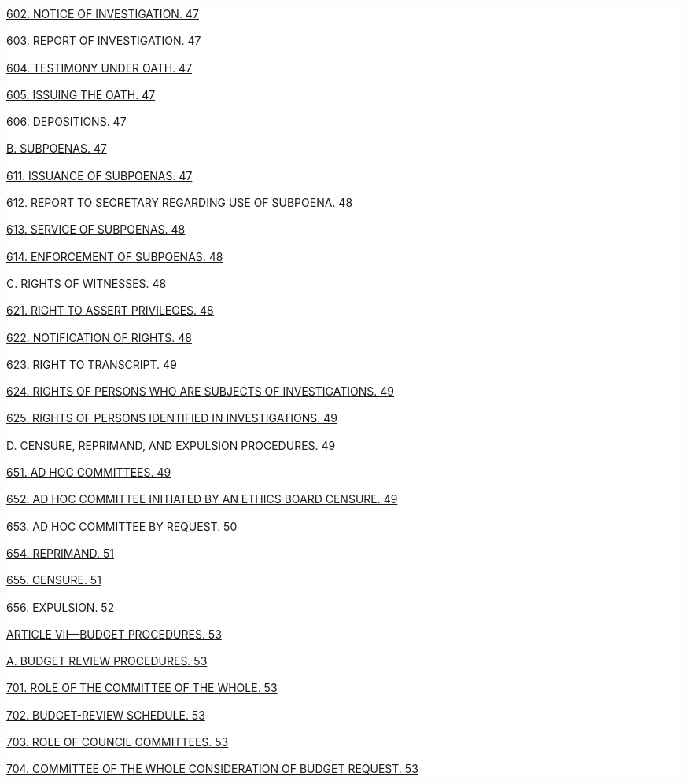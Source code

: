 [602. NOTICE OF INVESTIGATION. 47](#__RefHeading__7126_930536531)

[603. REPORT OF INVESTIGATION. 47](#__RefHeading__7128_930536531)

[604. TESTIMONY UNDER OATH. 47](#__RefHeading__7130_930536531)

[605. ISSUING THE OATH. 47](#__RefHeading__7132_930536531)

[606. DEPOSITIONS. 47](#__RefHeading__7134_930536531)

[B. SUBPOENAS. 47](#__RefHeading__7136_930536531)

[611. ISSUANCE OF SUBPOENAS. 47](#__RefHeading__7138_930536531)

[612. REPORT TO SECRETARY REGARDING USE OF SUBPOENA.
48](#__RefHeading__7140_930536531)

[613. SERVICE OF SUBPOENAS. 48](#__RefHeading__7142_930536531)

[614. ENFORCEMENT OF SUBPOENAS. 48](#__RefHeading__7144_930536531)

[C. RIGHTS OF WITNESSES. 48](#__RefHeading__7146_930536531)

[621. RIGHT TO ASSERT PRIVILEGES. 48](#__RefHeading__7148_930536531)

[622. NOTIFICATION OF RIGHTS. 48](#__RefHeading__7150_930536531)

[623. RIGHT TO TRANSCRIPT. 49](#__RefHeading__7152_930536531)

[624. RIGHTS OF PERSONS WHO ARE SUBJECTS OF INVESTIGATIONS.
49](#__RefHeading__7154_930536531)

[625. RIGHTS OF PERSONS IDENTIFIED IN INVESTIGATIONS.
49](#__RefHeading__7156_930536531)

[D. CENSURE, REPRIMAND, AND EXPULSION PROCEDURES.
49](#__RefHeading__7158_930536531)

[651. AD HOC COMMITTEES. 49](#__RefHeading__7160_930536531)

[652. AD HOC COMMITTEE INITIATED BY AN ETHICS BOARD CENSURE.
49](#__RefHeading__7162_930536531)

[653. AD HOC COMMITTEE BY REQUEST. 50](#__RefHeading__7164_930536531)

[654. REPRIMAND. 51](#__RefHeading__7166_930536531)

[655. CENSURE. 51](#__RefHeading__7168_930536531)

[656. EXPULSION. 52](#__RefHeading__7170_930536531)

[ARTICLE VII—BUDGET PROCEDURES. 53](#__RefHeading__7172_930536531)

[A. BUDGET REVIEW PROCEDURES. 53](#__RefHeading__7174_930536531)

[701. ROLE OF THE COMMITTEE OF THE WHOLE.
53](#__RefHeading__7176_930536531)

[702. BUDGET-REVIEW SCHEDULE. 53](#__RefHeading__7178_930536531)

[703. ROLE OF COUNCIL COMMITTEES. 53](#__RefHeading__7180_930536531)

[704. COMMITTEE OF THE WHOLE CONSIDERATION OF BUDGET REQUEST.
53](#__RefHeading__7182_930536531)
